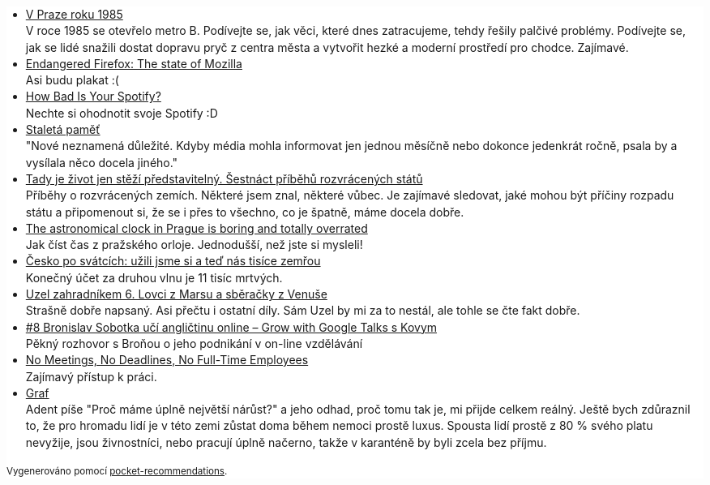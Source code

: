 - [V Praze roku 1985](https://getpocket.com/redirect?&url=https%3A%2F%2Fwww.youtube.com%2Fwatch%3Fv%3DKzpAwGDkXbs%26app%3Ddesktop&h=92e55a7e6723267cb0602dce4df4e1d1ce9af75927a84df7980a3f8428ba0150)<br>V roce 1985 se otevřelo metro B. Podívejte se, jak věci, které dnes zatracujeme, tehdy řešily palčivé problémy. Podívejte se, jak se lidé snažili dostat dopravu pryč z centra města a vytvořit hezké a moderní prostředí pro chodce. Zajímavé.
- [Endangered Firefox: The state of Mozilla](https://getpocket.com/redirect?&url=https%3A%2F%2Ft.co%2F5xH84U3kbo%3Fssr%3Dtrue&h=b27ba2351edd67474ab2cbdc1b075d7fd49563a24279bca67bacea10a66ff431)<br>Asi budu plakat :(
- [How Bad Is Your Spotify?](https://getpocket.com/redirect?&url=https%3A%2F%2Ft.co%2FWKQ8jddw6g%3Fssr%3Dtrue&h=d2c99a701f642cdc42b759193ae91fbcc42c11d3ed18e3e7c75778c2ec4e9db9)<br>Nechte si ohodnotit svoje Spotify :D
- [Staletá paměť](https://getpocket.com/redirect?&url=https%3A%2F%2Fhoudekpetr.blogspot.com%2F2020%2F12%2Fstaleta-pamet.html&h=1c1306f407c1755fbc967d0fa0b7ebd762fa9b1ece6554679c9ca48d080ccef6)<br>"Nové neznamená důležité. Kdyby média mohla informovat jen jednou měsíčně nebo dokonce jedenkrát ročně, psala by a vysílala něco docela jiného."
- [Tady je život jen stěží představitelný. Šestnáct příběhů rozvrácených států](https://getpocket.com/redirect?&url=https%3A%2F%2Fzpravy.aktualne.cz%2Fzahranici%2Ftady-je-zivot-jen-stezi-predstavitelny-16-pribehu-rozvraceny%2Fr%7Ebe9329fa3f8a11eba6f6ac1f6b220ee8%2F&h=5c45145ebd9c4d5eefa785dc81dcb3cfa2c008f5978f59da4e2410320eb397f1)<br>Příběhy o rozvrácených zemích. Některé jsem znal, některé vůbec. Je zajímavé sledovat, jaké mohou být příčiny rozpadu státu a připomenout si, že se i přes to všechno, co je špatně, máme docela dobře.
- [The astronomical clock in Prague is boring and totally overrated](https://getpocket.com/redirect?&url=https%3A%2F%2Fhonest.blog%2Fthe-astronomical-clock-in-prague-is-boring-and-totally-overrated%2F&h=adb2fc53804dea5c0ab008d33d24296f3ab30f0e42e133c5abcda92a9ea410f2)<br>Jak číst čas z pražského orloje. Jednodušší, než jste si mysleli!
- [Česko po svátcích: užili jsme si a teď nás tisíce zemřou](https://getpocket.com/redirect?&url=https%3A%2F%2Fa2larm.cz%2F2021%2F01%2Fcesko-po-svatcich-uzili-jsme-si-a-ted-nas-tisice-zemrou%2F&h=34f02866db4c9388af4c03d367d4f22f2799c17a36ffc9c15d72647799af6b41)<br>Konečný účet za druhou vlnu je 11 tisíc mrtvých.
- [Uzel zahradníkem 6. Lovci z Marsu a sběračky z Venuše](https://getpocket.com/redirect?&url=https%3A%2F%2Fwww.heroine.cz%2Fspolecnost%2F3838-uzel-zahradnikem-6-lovci-z-marsu-a-sberacky-z-venuse&h=3df6003bf7ba7ef356c00588e971deb4411d51e77bb0f306aa16c1a75e0bdf2c)<br>Strašně dobře napsaný. Asi přečtu i ostatní díly. Sám Uzel by mi za to nestál, ale tohle se čte fakt dobře.
- [#8 Bronislav Sobotka učí angličtinu online – Grow with Google Talks s Kovym](https://getpocket.com/redirect?&url=https%3A%2F%2Fwww.youtube.com%2Fwatch%3Fv%3DG4hHurTpCQM&h=d45b658e44edd00b7b549667ef9986d9286de0bfebaf1c79cd5c83485cbd63fa)<br>Pěkný rozhovor s Broňou o jeho podnikání v on-line vzdělávání
- [No Meetings, No Deadlines, No Full-Time Employees](https://getpocket.com/redirect?&url=https%3A%2F%2Fsahillavingia.com%2Fwork&h=806db77080211effc0e0be5ece30bb52fd00d9326e221944b2948a339dded005)<br>Zajímavý přístup k práci.
- [Graf](https://getpocket.com/redirect?&url=https%3A%2F%2Fden1.cz%2F2021%2F01%2F08%2Fgraf.html&h=4135d67de8a1d0479c06e28af75550798c8110fdaeef27e384cfbaa96a2ea5a2)<br>Adent píše "Proč máme úplně největší nárůst?" a jeho odhad, proč tomu tak je, mi přijde celkem reálný. Ještě bych zdůraznil to, že pro hromadu lidí je v této zemi zůstat doma během nemoci prostě luxus. Spousta lidí prostě z 80 % svého platu nevyžije, jsou živnostníci, nebo pracují úplně načerno, takže v karanténě by byli zcela bez příjmu.

<small>Vygenerováno pomocí <a href="https://pypi.org/project/pocket-recommendations/">pocket-recommendations</a>.</small>
